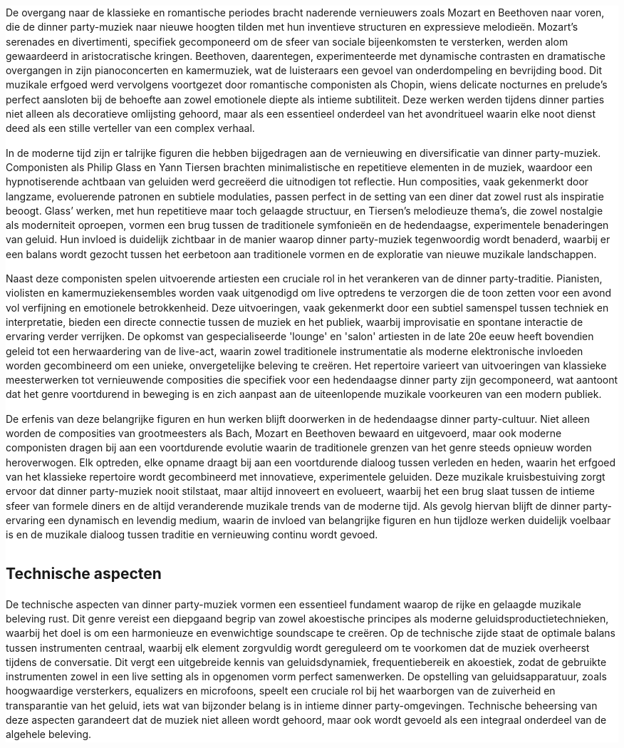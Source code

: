 De overgang naar de klassieke en romantische periodes bracht naderende vernieuwers zoals Mozart en Beethoven naar voren, die de dinner party-muziek naar nieuwe hoogten tilden met hun inventieve structuren en expressieve melodieën. Mozart’s serenades en divertimenti, specifiek gecomponeerd om de sfeer van sociale bijeenkomsten te versterken, werden alom gewaardeerd in aristocratische kringen. Beethoven, daarentegen, experimenteerde met dynamische contrasten en dramatische overgangen in zijn pianoconcerten en kamermuziek, wat de luisteraars een gevoel van onderdompeling en bevrijding bood. Dit muzikale erfgoed werd vervolgens voortgezet door romantische componisten als Chopin, wiens delicate nocturnes en prelude’s perfect aansloten bij de behoefte aan zowel emotionele diepte als intieme subtiliteit. Deze werken werden tijdens dinner parties niet alleen als decoratieve omlijsting gehoord, maar als een essentieel onderdeel van het avondritueel waarin elke noot dienst deed als een stille verteller van een complex verhaal.

In de moderne tijd zijn er talrijke figuren die hebben bijgedragen aan de vernieuwing en diversificatie van dinner party-muziek. Componisten als Philip Glass en Yann Tiersen brachten minimalistische en repetitieve elementen in de muziek, waardoor een hypnotiserende achtbaan van geluiden werd gecreëerd die uitnodigen tot reflectie. Hun composities, vaak gekenmerkt door langzame, evoluerende patronen en subtiele modulaties, passen perfect in de setting van een diner dat zowel rust als inspiratie beoogt. Glass’ werken, met hun repetitieve maar toch gelaagde structuur, en Tiersen’s melodieuze thema’s, die zowel nostalgie als moderniteit oproepen, vormen een brug tussen de traditionele symfonieën en de hedendaagse, experimentele benaderingen van geluid. Hun invloed is duidelijk zichtbaar in de manier waarop dinner party-muziek tegenwoordig wordt benaderd, waarbij er een balans wordt gezocht tussen het eerbetoon aan traditionele vormen en de exploratie van nieuwe muzikale landschappen.

Naast deze componisten spelen uitvoerende artiesten een cruciale rol in het verankeren van de dinner party-traditie. Pianisten, violisten en kamermuziekensembles worden vaak uitgenodigd om live optredens te verzorgen die de toon zetten voor een avond vol verfijning en emotionele betrokkenheid. Deze uitvoeringen, vaak gekenmerkt door een subtiel samenspel tussen techniek en interpretatie, bieden een directe connectie tussen de muziek en het publiek, waarbij improvisatie en spontane interactie de ervaring verder verrijken. De opkomst van gespecialiseerde 'lounge' en 'salon' artiesten in de late 20e eeuw heeft bovendien geleid tot een herwaardering van de live-act, waarin zowel traditionele instrumentatie als moderne elektronische invloeden worden gecombineerd om een unieke, onvergetelijke beleving te creëren. Het repertoire varieert van uitvoeringen van klassieke meesterwerken tot vernieuwende composities die specifiek voor een hedendaagse dinner party zijn gecomponeerd, wat aantoont dat het genre voortdurend in beweging is en zich aanpast aan de uiteenlopende muzikale voorkeuren van een modern publiek.

De erfenis van deze belangrijke figuren en hun werken blijft doorwerken in de hedendaagse dinner party-cultuur. Niet alleen worden de composities van grootmeesters als Bach, Mozart en Beethoven bewaard en uitgevoerd, maar ook moderne componisten dragen bij aan een voortdurende evolutie waarin de traditionele grenzen van het genre steeds opnieuw worden heroverwogen. Elk optreden, elke opname draagt bij aan een voortdurende dialoog tussen verleden en heden, waarin het erfgoed van het klassieke repertoire wordt gecombineerd met innovatieve, experimentele geluiden. Deze muzikale kruisbestuiving zorgt ervoor dat dinner party-muziek nooit stilstaat, maar altijd innoveert en evolueert, waarbij het een brug slaat tussen de intieme sfeer van formele diners en de altijd veranderende muzikale trends van de moderne tijd. Als gevolg hiervan blijft de dinner party-ervaring een dynamisch en levendig medium, waarin de invloed van belangrijke figuren en hun tijdloze werken duidelijk voelbaar is en de muzikale dialoog tussen traditie en vernieuwing continu wordt gevoed.


## Technische aspecten

De technische aspecten van dinner party-muziek vormen een essentieel fundament waarop de rijke en gelaagde muzikale beleving rust. Dit genre vereist een diepgaand begrip van zowel akoestische principes als moderne geluidsproductietechnieken, waarbij het doel is om een harmonieuze en evenwichtige soundscape te creëren. Op de technische zijde staat de optimale balans tussen instrumenten centraal, waarbij elk element zorgvuldig wordt gereguleerd om te voorkomen dat de muziek overheerst tijdens de conversatie. Dit vergt een uitgebreide kennis van geluidsdynamiek, frequentiebereik en akoestiek, zodat de gebruikte instrumenten zowel in een live setting als in opgenomen vorm perfect samenwerken. De opstelling van geluidsapparatuur, zoals hoogwaardige versterkers, equalizers en microfoons, speelt een cruciale rol bij het waarborgen van de zuiverheid en transparantie van het geluid, iets wat van bijzonder belang is in intieme dinner party-omgevingen. Technische beheersing van deze aspecten garandeert dat de muziek niet alleen wordt gehoord, maar ook wordt gevoeld als een integraal onderdeel van de algehele beleving.
